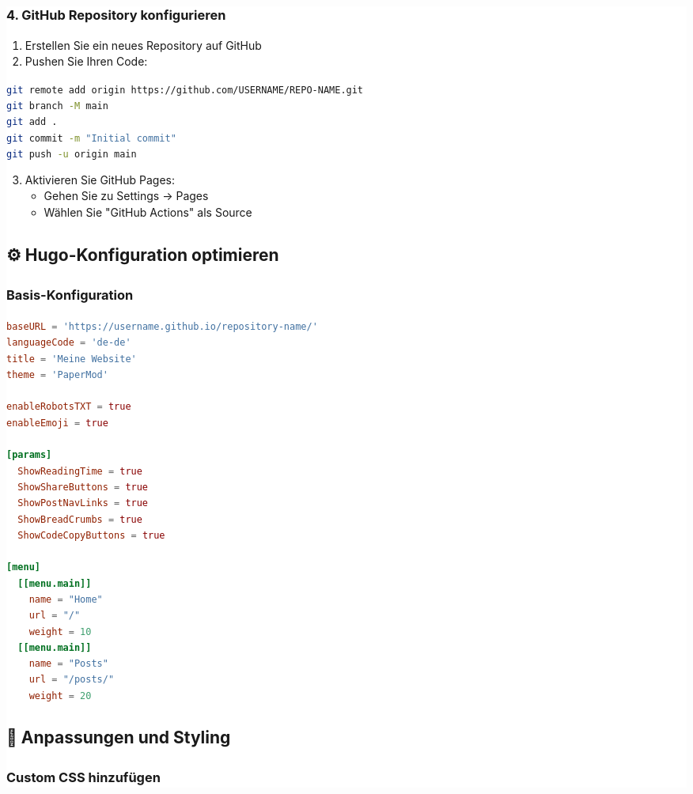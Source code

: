 ### 4. GitHub Repository konfigurieren

1. Erstellen Sie ein neues Repository auf GitHub
2. Pushen Sie Ihren Code:

```bash
git remote add origin https://github.com/USERNAME/REPO-NAME.git
git branch -M main
git add .
git commit -m "Initial commit"
git push -u origin main
```

3. Aktivieren Sie GitHub Pages:
   - Gehen Sie zu Settings → Pages
   - Wählen Sie "GitHub Actions" als Source

## ⚙️ Hugo-Konfiguration optimieren

### Basis-Konfiguration

```toml
baseURL = 'https://username.github.io/repository-name/'
languageCode = 'de-de'
title = 'Meine Website'
theme = 'PaperMod'

enableRobotsTXT = true
enableEmoji = true

[params]
  ShowReadingTime = true
  ShowShareButtons = true
  ShowPostNavLinks = true
  ShowBreadCrumbs = true
  ShowCodeCopyButtons = true

[menu]
  [[menu.main]]
    name = "Home"
    url = "/"
    weight = 10
  [[menu.main]]
    name = "Posts"
    url = "/posts/"
    weight = 20
```

## 🎨 Anpassungen und Styling

### Custom CSS hinzufügen
